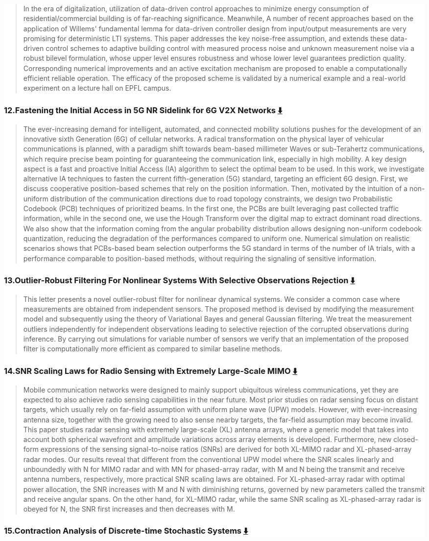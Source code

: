 >  In the era of digitalization, utilization of data-driven control approaches to minimize energy consumption of residential/commercial building is of far-reaching significance. Meanwhile, A number of recent approaches based on the application of Willems' fundamental lemma for data-driven controller design from input/output measurements are very promising for deterministic LTI systems. This paper addresses the key noise-free assumption, and extends these data-driven control schemes to adaptive building control with measured process noise and unknown measurement noise via a robust bilevel formulation, whose upper level ensures robustness and whose lower level guarantees prediction quality. Corresponding numerical improvements and an active excitation mechanism are proposed to enable a computationally efficient reliable operation. The efficacy of the proposed scheme is validated by a numerical example and a real-world experiment on a lecture hall on EPFL campus.      
### 12.Fastening the Initial Access in 5G NR Sidelink for 6G V2X Networks  [ :arrow_down: ](https://arxiv.org/pdf/2106.05716.pdf)
>  The ever-increasing demand for intelligent, automated, and connected mobility solutions pushes for the development of an innovative sixth Generation (6G) of cellular networks. A radical transformation on the physical layer of vehicular communications is planned, with a paradigm shift towards beam-based millimeter Waves or sub-Terahertz communications, which require precise beam pointing for guaranteeing the communication link, especially in high mobility. A key design aspect is a fast and proactive Initial Access (IA) algorithm to select the optimal beam to be used. In this work, we investigate alternative IA techniques to fasten the current fifth-generation (5G) standard, targeting an efficient 6G design. First, we discuss cooperative position-based schemes that rely on the position information. Then, motivated by the intuition of a non-uniform distribution of the communication directions due to road topology constraints, we design two Probabilistic Codebook (PCB) techniques of prioritized beams. In the first one, the PCBs are built leveraging past collected traffic information, while in the second one, we use the Hough Transform over the digital map to extract dominant road directions. We also show that the information coming from the angular probability distribution allows designing non-uniform codebook quantization, reducing the degradation of the performances compared to uniform one. Numerical simulation on realistic scenarios shows that PCBs-based beam selection outperforms the 5G standard in terms of the number of IA trials, with a performance comparable to position-based methods, without requiring the signaling of sensitive information.      
### 13.Outlier-Robust Filtering For Nonlinear Systems With Selective Observations Rejection  [ :arrow_down: ](https://arxiv.org/pdf/2106.05706.pdf)
>  This letter presents a novel outlier-robust filter for nonlinear dynamical systems. We consider a common case where measurements are obtained from independent sensors. The proposed method is devised by modifying the measurement model and subsequently using the theory of Variational Bayes and general Gaussian filtering. We treat the measurement outliers independently for independent observations leading to selective rejection of the corrupted observations during inference. By carrying out simulations for variable number of sensors we verify that an implementation of the proposed filter is computationally more efficient as compared to similar baseline methods.      
### 14.SNR Scaling Laws for Radio Sensing with Extremely Large-Scale MIMO  [ :arrow_down: ](https://arxiv.org/pdf/2106.05651.pdf)
>  Mobile communication networks were designed to mainly support ubiquitous wireless communications, yet they are expected to also achieve radio sensing capabilities in the near future. Most prior studies on radar sensing focus on distant targets, which usually rely on far-field assumption with uniform plane wave (UPW) models. However, with ever-increasing antenna size, together with the growing need to also sense nearby targets, the far-field assumption may become invalid. This paper studies radar sensing with extremely large-scale (XL) antenna arrays, where a generic model that takes into account both spherical wavefront and amplitude variations across array elements is developed. Furthermore, new closed-form expressions of the sensing signal-to-noise ratios (SNRs) are derived for both XL-MIMO radar and XL-phased-array radar modes. Our results reveal that different from the conventional UPW model where the SNR scales linearly and unboundedly with N for MIMO radar and with MN for phased-array radar, with M and N being the transmit and receive antenna numbers, respectively, more practical SNR scaling laws are obtained. For XL-phased-array radar with optimal power allocation, the SNR increases with M and N with diminishing returns, governed by new parameters called the transmit and receive angular spans. On the other hand, for XL-MIMO radar, while the same SNR scaling as XL-phased-array radar is obeyed for N, the SNR first increases and then decreases with M.      
### 15.Contraction Analysis of Discrete-time Stochastic Systems  [ :arrow_down: ](https://arxiv.org/pdf/2106.05635.pdf)